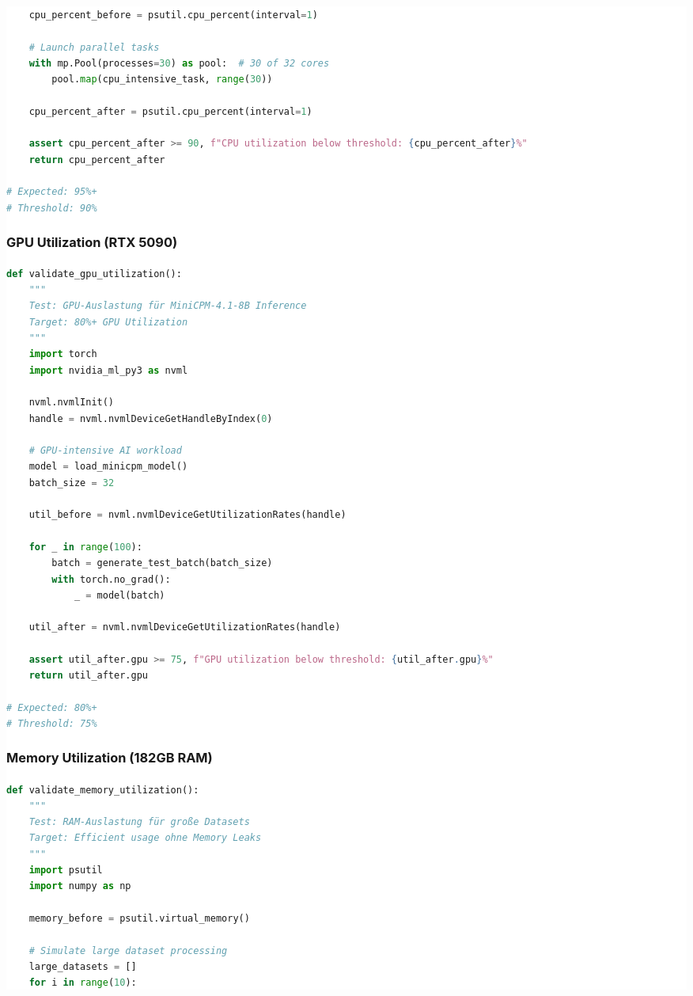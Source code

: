 ```python
    cpu_percent_before = psutil.cpu_percent(interval=1)
    
    # Launch parallel tasks
    with mp.Pool(processes=30) as pool:  # 30 of 32 cores
        pool.map(cpu_intensive_task, range(30))
    
    cpu_percent_after = psutil.cpu_percent(interval=1)
    
    assert cpu_percent_after >= 90, f"CPU utilization below threshold: {cpu_percent_after}%"
    return cpu_percent_after

# Expected: 95%+
# Threshold: 90%
```

### **GPU Utilization (RTX 5090)**
```python
def validate_gpu_utilization():
    """
    Test: GPU-Auslastung für MiniCPM-4.1-8B Inference
    Target: 80%+ GPU Utilization
    """
    import torch
    import nvidia_ml_py3 as nvml
    
    nvml.nvmlInit()
    handle = nvml.nvmlDeviceGetHandleByIndex(0)
    
    # GPU-intensive AI workload
    model = load_minicpm_model()
    batch_size = 32
    
    util_before = nvml.nvmlDeviceGetUtilizationRates(handle)
    
    for _ in range(100):
        batch = generate_test_batch(batch_size)
        with torch.no_grad():
            _ = model(batch)
    
    util_after = nvml.nvmlDeviceGetUtilizationRates(handle)
    
    assert util_after.gpu >= 75, f"GPU utilization below threshold: {util_after.gpu}%"
    return util_after.gpu

# Expected: 80%+
# Threshold: 75%
```

### **Memory Utilization (182GB RAM)**
```python
def validate_memory_utilization():
    """
    Test: RAM-Auslastung für große Datasets
    Target: Efficient usage ohne Memory Leaks
    """
    import psutil
    import numpy as np
    
    memory_before = psutil.virtual_memory()
    
    # Simulate large dataset processing
    large_datasets = []
    for i in range(10):
```
